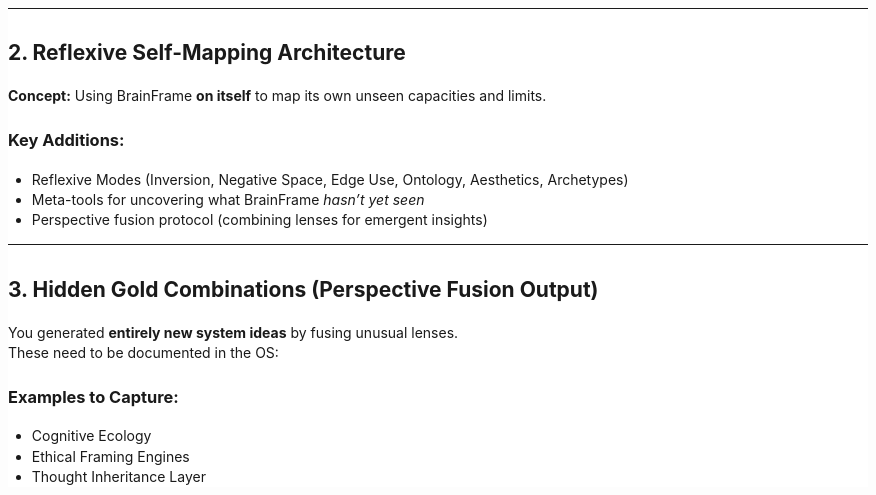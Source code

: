 * * *

**2\. Reflexive Self-Mapping Architecture**
-------------------------------------------

**Concept:** Using BrainFrame **on itself** to map its own unseen capacities and limits.

### **Key Additions:**

*   Reflexive Modes (Inversion, Negative Space, Edge Use, Ontology, Aesthetics, Archetypes)
*   Meta-tools for uncovering what BrainFrame _hasn’t yet seen_
*   Perspective fusion protocol (combining lenses for emergent insights)

* * *

**3\. Hidden Gold Combinations (Perspective Fusion Output)**
------------------------------------------------------------

You generated **entirely new system ideas** by fusing unusual lenses.  
These need to be documented in the OS:

### **Examples to Capture:**

*   Cognitive Ecology
*   Ethical Framing Engines
*   Thought Inheritance Layer
